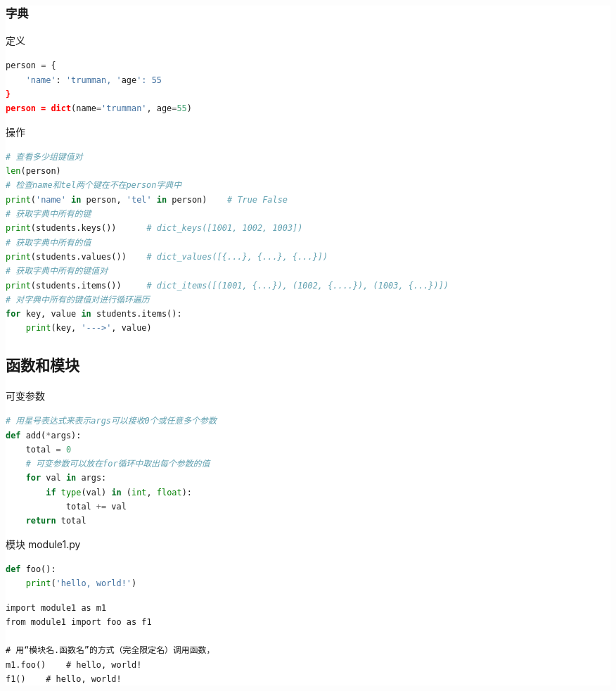 ### 字典

定义
```python
person = {
    'name': 'trumman, 'age': 55
}
person = dict(name='trumman', age=55)
```

操作
```python
# 查看多少组键值对
len(person)
# 检查name和tel两个键在不在person字典中
print('name' in person, 'tel' in person)    # True False
# 获取字典中所有的键
print(students.keys())      # dict_keys([1001, 1002, 1003])
# 获取字典中所有的值
print(students.values())    # dict_values([{...}, {...}, {...}])
# 获取字典中所有的键值对
print(students.items())     # dict_items([(1001, {...}), (1002, {....}), (1003, {...})])
# 对字典中所有的键值对进行循环遍历
for key, value in students.items():
    print(key, '--->', value)
```


## 函数和模块

可变参数
```python
# 用星号表达式来表示args可以接收0个或任意多个参数
def add(*args):
    total = 0
    # 可变参数可以放在for循环中取出每个参数的值
    for val in args:
        if type(val) in (int, float):
            total += val
    return total
```
模块
module1.py
```python
def foo():
    print('hello, world!')
```
```
import module1 as m1
from module1 import foo as f1

# 用“模块名.函数名”的方式（完全限定名）调用函数，
m1.foo()    # hello, world!
f1()    # hello, world!
```
